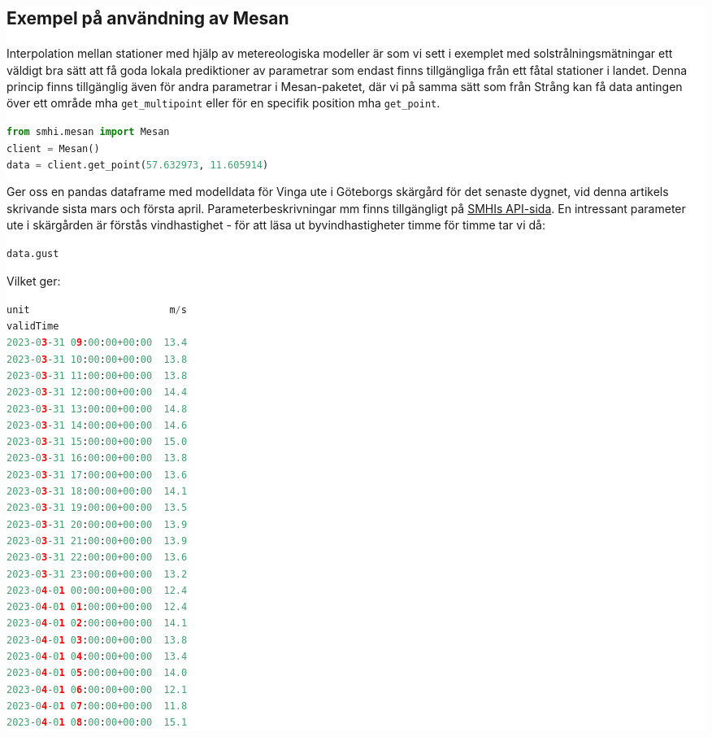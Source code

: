 ## Exempel på användning av Mesan

Interpolation mellan stationer med hjälp av metereologiska modeller är som vi
sett i exemplet med solstrålningsmätningar ett väldigt bra sätt att få goda lokala
prediktioner av parametrar som endast finns tillgängliga från ett fåtal stationer
i landet. Denna princip finns tillgänglig även för andra parametrar i Mesan-paketet,
där vi på samma sätt som från Strång kan få data antingen över ett område mha
`get_multipoint` eller för en specifik position mha `get_point`.

``` python
from smhi.mesan import Mesan
client = Mesan()
data = client.get_point(57.632973, 11.605914)
```

Ger oss en pandas dataframe med modelldata för Vinga ute i Göteborgs skärgård för
det senaste dygnet, vid denna artikels skrivande sista mars och första april. Parameterbeskrivningar
mm finns tillgängligt på <a href="https://opendata.smhi.se/apidocs/metanalys/parameters.html"
target="_blank">SMHIs API-sida</a>. En intressant parameter ute i skärgården
är förstås vindhastighet - för att läsa ut byvindhastigheter timme för timme tar
vi då:

``` python
data.gust
```

Vilket ger:

``` python
unit                        m/s
validTime
2023-03-31 09:00:00+00:00  13.4
2023-03-31 10:00:00+00:00  13.8
2023-03-31 11:00:00+00:00  13.8
2023-03-31 12:00:00+00:00  14.4
2023-03-31 13:00:00+00:00  14.8
2023-03-31 14:00:00+00:00  14.6
2023-03-31 15:00:00+00:00  15.0
2023-03-31 16:00:00+00:00  13.8
2023-03-31 17:00:00+00:00  13.6
2023-03-31 18:00:00+00:00  14.1
2023-03-31 19:00:00+00:00  13.5
2023-03-31 20:00:00+00:00  13.9
2023-03-31 21:00:00+00:00  13.9
2023-03-31 22:00:00+00:00  13.6
2023-03-31 23:00:00+00:00  13.2
2023-04-01 00:00:00+00:00  12.4
2023-04-01 01:00:00+00:00  12.4
2023-04-01 02:00:00+00:00  14.1
2023-04-01 03:00:00+00:00  13.8
2023-04-01 04:00:00+00:00  13.4
2023-04-01 05:00:00+00:00  14.0
2023-04-01 06:00:00+00:00  12.1
2023-04-01 07:00:00+00:00  11.8
2023-04-01 08:00:00+00:00  15.1
```
